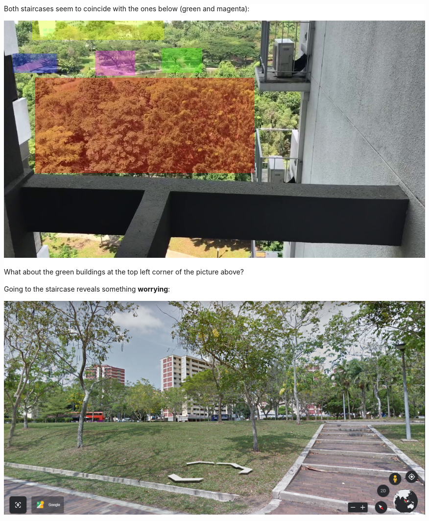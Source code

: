 Both staircases seem to coincide with the ones below (green and magenta):

![8](images/8.png)



What about the green buildings at the top left corner of the picture above?

Going to the staircase reveals something **worrying**:

![28](images/28.png)
